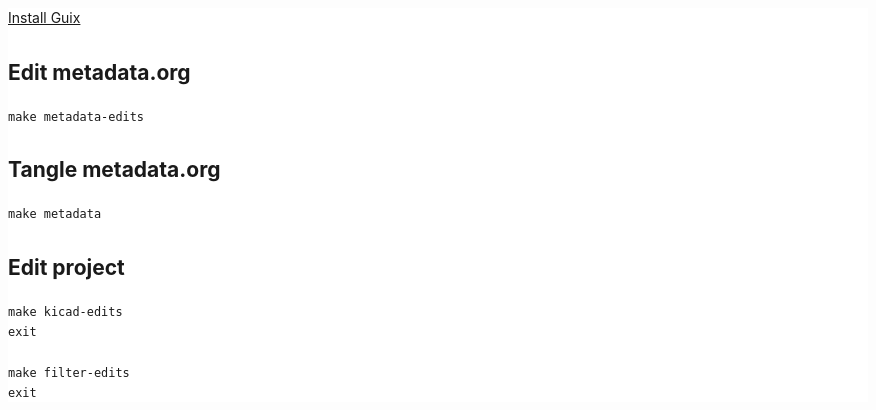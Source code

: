 [Install Guix](https://guix.gnu.org/manual/en/html_node/Binary-Installation.html)


## Edit metadata.org

    make metadata-edits


## Tangle metadata.org

    make metadata


## Edit project

    make kicad-edits
    exit

    make filter-edits
    exit

